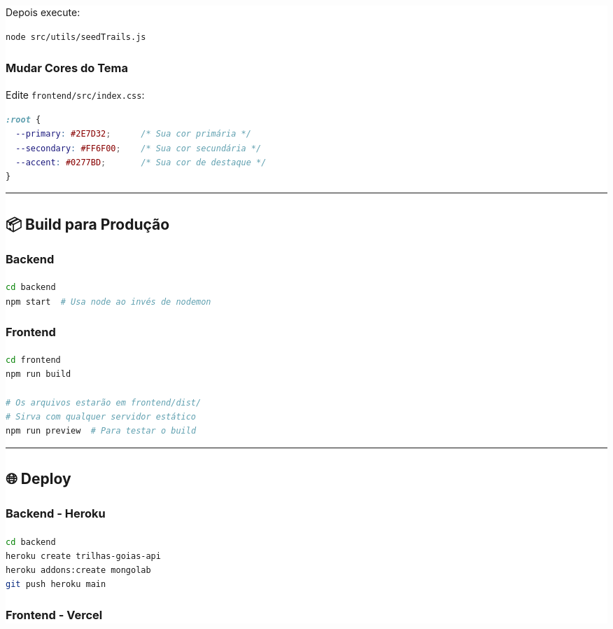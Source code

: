 Depois execute:
```bash
node src/utils/seedTrails.js
```

### Mudar Cores do Tema

Edite `frontend/src/index.css`:

```css
:root {
  --primary: #2E7D32;      /* Sua cor primária */
  --secondary: #FF6F00;    /* Sua cor secundária */
  --accent: #0277BD;       /* Sua cor de destaque */
}
```

---

## 📦 Build para Produção

### Backend

```bash
cd backend
npm start  # Usa node ao invés de nodemon
```

### Frontend

```bash
cd frontend
npm run build

# Os arquivos estarão em frontend/dist/
# Sirva com qualquer servidor estático
npm run preview  # Para testar o build
```

---

## 🌐 Deploy

### Backend - Heroku

```bash
cd backend
heroku create trilhas-goias-api
heroku addons:create mongolab
git push heroku main
```

### Frontend - Vercel
